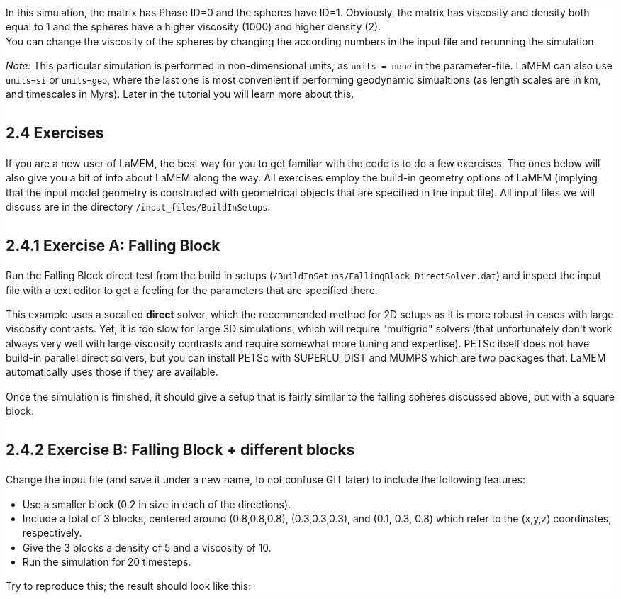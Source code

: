 ```
```
In this simulation, the matrix has Phase ID=0 and the spheres have ID=1. Obviously, the matrix has viscosity and density both equal to 1 and the spheres have a higher viscosity (1000) and higher density (2).  
You can change the viscosity of the spheres by changing the according numbers in the input file and rerunning the simulation.

*Note:* This particular simulation is performed in non-dimensional units, as ```units = none``` in the parameter-file. LaMEM can also use ```units=si``` or ```units=geo```, where the last one is most convenient if performing geodynamic simualtions (as length scales are in km, and timescales in Myrs). Later in the tutorial you will learn more about this.


## 2.4 Exercises
If you are a new user of LaMEM, the best way for you to get familiar with the code is to do a few exercises. The ones below will also give you a bit of info about LaMEM along the way. All exercises employ the build-in geometry options of LaMEM (implying that the input model geometry is constructed with geometrical objects that are specified in the input file). All input files we will discuss are in the directory ```/input_files/BuildInSetups```.

## 2.4.1 Exercise A: Falling Block
Run the Falling Block direct test from the build in setups (```/BuildInSetups/FallingBlock_DirectSolver.dat```) and inspect the input file with a text editor to get a feeling for the parameters that are specified there. 

This example uses a socalled **direct** solver, which the recommended method for 2D setups as it is more robust in cases with large viscosity contrasts. Yet, it is too slow for large 3D simulations, which will require "multigrid" solvers (that unfortunately don't work always very well with large viscosity contrasts and require somewhat more tuning and expertise). PETSc itself does not have build-in parallel direct solvers, but you can install PETSc with SUPERLU_DIST and MUMPS which are two packages that. LaMEM automatically uses those if they are available.

Once the simulation is finished, it should give a setup that is fairly similar to the falling spheres discussed above, but with a square block.

## 2.4.2 Exercise B: Falling Block + different blocks
Change the input file (and save it under a new name, to not confuse GIT later) to include the following features:
* Use a smaller block (0.2 in size in each of the directions). 
* Include a total of 3 blocks, centered around (0.8,0.8,0.8), (0.3,0.3,0.3), and (0.1, 0.3, 0.8) which refer to the (x,y,z) coordinates, respectively.
* Give the 3 blocks a density of 5 and a viscosity of 10.
* Run the simulation for 20 timesteps. 

Try to reproduce this; the result should look like this:

